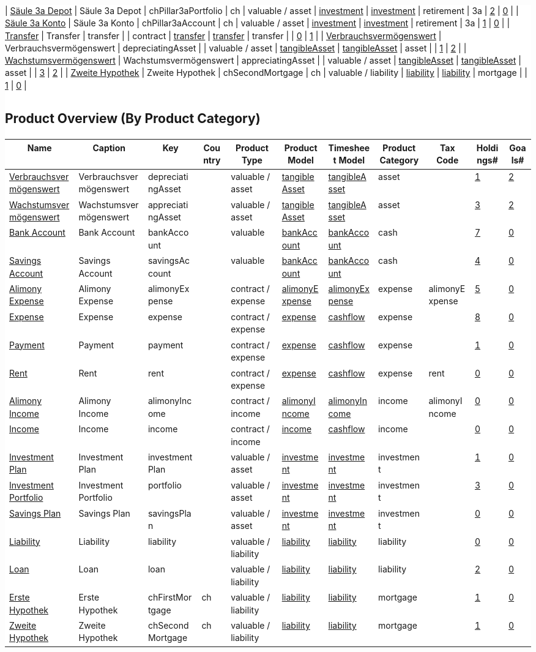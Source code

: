 | [Säule 3a Depot](#chPillar3aPortfolio) | Säule 3a Depot | chPillar3aPortfolio | ch | valuable / asset | [investment](../product_models#investment) | [investment](../termsheets#investment) | retirement | 3a | [2](#chPillar3aPortfolio-holdings) | [0](#chPillar3aPortfolio-goals) |
| [Säule 3a Konto](#chPillar3aAccount) | Säule 3a Konto | chPillar3aAccount | ch | valuable / asset | [investment](../product_models#investment) | [investment](../termsheets#investment) | retirement | 3a | [1](#chPillar3aAccount-holdings) | [0](#chPillar3aAccount-goals) |
| [Transfer](#transfer) | Transfer | transfer |  | contract | [transfer](../product_models#transfer) | [transfer](../termsheets#transfer) | transfer |  | [0](#transfer-holdings) | [1](#transfer-goals) |
| [Verbrauchsvermögenswert](#depreciatingAsset) | Verbrauchsvermögenswert | depreciatingAsset |  | valuable / asset | [tangibleAsset](../product_models#tangibleAsset) | [tangibleAsset](../termsheets#tangibleAsset) | asset |  | [1](#depreciatingAsset-holdings) | [2](#depreciatingAsset-goals) |
| [Wachstumsvermögenswert](#appreciatingAsset) | Wachstumsvermögenswert | appreciatingAsset |  | valuable / asset | [tangibleAsset](../product_models#tangibleAsset) | [tangibleAsset](../termsheets#tangibleAsset) | asset |  | [3](#appreciatingAsset-holdings) | [2](#appreciatingAsset-goals) |
| [Zweite Hypothek](#chSecondMortgage) | Zweite Hypothek | chSecondMortgage | ch | valuable / liability | [liability](../product_models#liability) | [liability](../termsheets#liability) | mortgage |  | [1](#chSecondMortgage-holdings) | [0](#chSecondMortgage-goals) |

## Product Overview (By Product Category)

| Name | Caption | Key | Country | Product Type | Product Model | Timesheet Model | Product Category | Tax Code | Holdings# | Goals# |
|---|---|---|---|---|---|---|---|---|---|---|
| [Verbrauchsvermögenswert](#depreciatingAsset) | Verbrauchsvermögenswert | depreciatingAsset |  | valuable / asset | [tangibleAsset](../product_models#tangibleAsset) | [tangibleAsset](../termsheets#tangibleAsset) | asset |  | [1](#depreciatingAsset-holdings) | [2](#depreciatingAsset-goals) |
| [Wachstumsvermögenswert](#appreciatingAsset) | Wachstumsvermögenswert | appreciatingAsset |  | valuable / asset | [tangibleAsset](../product_models#tangibleAsset) | [tangibleAsset](../termsheets#tangibleAsset) | asset |  | [3](#appreciatingAsset-holdings) | [2](#appreciatingAsset-goals) |
| [Bank Account](#bankAccount) | Bank Account | bankAccount |  | valuable | [bankAccount](../product_models#bankAccount) | [bankAccount](../termsheets#bankAccount) | cash |  | [7](#bankAccount-holdings) | [0](#bankAccount-goals) |
| [Savings Account](#savingsAccount) | Savings Account | savingsAccount |  | valuable | [bankAccount](../product_models#bankAccount) | [bankAccount](../termsheets#bankAccount) | cash |  | [4](#savingsAccount-holdings) | [0](#savingsAccount-goals) |
| [Alimony Expense](#alimonyExpense) | Alimony Expense | alimonyExpense |  | contract / expense | [alimonyExpense](../product_models#alimonyExpense) | [alimonyExpense](../termsheets#alimonyExpense) | expense | alimonyExpense | [5](#alimonyExpense-holdings) | [0](#alimonyExpense-goals) |
| [Expense](#expense) | Expense | expense |  | contract / expense | [expense](../product_models#expense) | [cashflow](../termsheets#cashflow) | expense |  | [8](#expense-holdings) | [0](#expense-goals) |
| [Payment](#payment) | Payment | payment |  | contract / expense | [expense](../product_models#expense) | [cashflow](../termsheets#cashflow) | expense |  | [1](#payment-holdings) | [0](#payment-goals) |
| [Rent](#rent) | Rent | rent |  | contract / expense | [expense](../product_models#expense) | [cashflow](../termsheets#cashflow) | expense | rent | [0](#rent-holdings) | [0](#rent-goals) |
| [Alimony Income](#alimonyIncome) | Alimony Income | alimonyIncome |  | contract / income | [alimonyIncome](../product_models#alimonyIncome) | [alimonyIncome](../termsheets#alimonyIncome) | income | alimonyIncome | [0](#alimonyIncome-holdings) | [0](#alimonyIncome-goals) |
| [Income](#income) | Income | income |  | contract / income | [income](../product_models#income) | [cashflow](../termsheets#cashflow) | income |  | [0](#income-holdings) | [0](#income-goals) |
| [Investment Plan](#investmentPlan) | Investment Plan | investmentPlan |  | valuable / asset | [investment](../product_models#investment) | [investment](../termsheets#investment) | investment |  | [1](#investmentPlan-holdings) | [0](#investmentPlan-goals) |
| [Investment Portfolio](#portfolio) | Investment Portfolio | portfolio |  | valuable / asset | [investment](../product_models#investment) | [investment](../termsheets#investment) | investment |  | [3](#portfolio-holdings) | [0](#portfolio-goals) |
| [Savings Plan](#savingsPlan) | Savings Plan | savingsPlan |  | valuable / asset | [investment](../product_models#investment) | [investment](../termsheets#investment) | investment |  | [0](#savingsPlan-holdings) | [0](#savingsPlan-goals) |
| [Liability](#liability) | Liability | liability |  | valuable / liability | [liability](../product_models#liability) | [liability](../termsheets#liability) | liability |  | [0](#liability-holdings) | [0](#liability-goals) |
| [Loan](#loan) | Loan | loan |  | valuable / liability | [liability](../product_models#liability) | [liability](../termsheets#liability) | liability |  | [2](#loan-holdings) | [0](#loan-goals) |
| [Erste Hypothek](#chFirstMortgage) | Erste Hypothek | chFirstMortgage | ch | valuable / liability | [liability](../product_models#liability) | [liability](../termsheets#liability) | mortgage |  | [1](#chFirstMortgage-holdings) | [0](#chFirstMortgage-goals) |
| [Zweite Hypothek](#chSecondMortgage) | Zweite Hypothek | chSecondMortgage | ch | valuable / liability | [liability](../product_models#liability) | [liability](../termsheets#liability) | mortgage |  | [1](#chSecondMortgage-holdings) | [0](#chSecondMortgage-goals) |